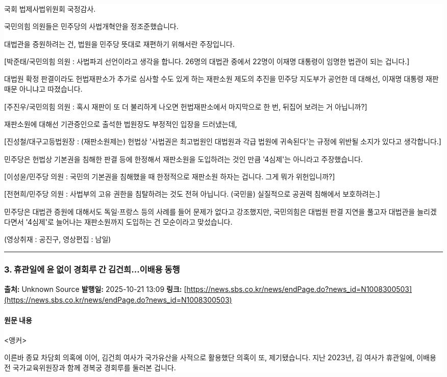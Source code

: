 
국회 법제사법위원회 국정감사.



국민의힘 의원들은 민주당의 사법개혁안을 정조준했습니다.



대법관을 증원하려는 건, 법원을 민주당 뜻대로 재편하기 위해서란 주장입니다.



[박준태/국민의힘 의원 : 사법파괴 선언이라고 생각을 합니다. 26명의 대법관 중에서 22명이 이재명 대통령이 임명한 법관이 되는 겁니다.]



대법원 확정 판결이라도 헌법재판소가 추가로 심사할 수도 있게 하는 재판소원 제도의 추진을 민주당 지도부가 공언한 데 대해선, 이재명 대통령 재판 때문 아니냐고 따졌습니다.



[주진우/국민의힘 의원 : 혹시 재판이 또 더 불리하게 나오면 헌법재판소에서 마지막으로 한 번, 뒤집어 보려는 거 아닙니까?]



재판소원에 대해선 기관증인으로 출석한 법원장도 부정적인 입장을 드러냈는데,



[진성철/대구고등법원장 : (재판소원제는) 헌법상 '사법권은 최고법원인 대법원과 각급 법원에 귀속된다'는 규정에 위반될 소지가 있다고 생각합니다.]



민주당은 헌법상 기본권을 침해한 판결 등에 한정해서 재판소원을 도입하려는 것인 만큼 '4심제'는 아니라고 주장했습니다.



[이성윤/민주당 의원 : 국민의 기본권을 침해했을 때 한정적으로 재판소원 하자는 겁니다. 그게 뭐가 위헌입니까?]



[전현희/민주당 의원 : 사법부의 고유 권한을 침탈하려는 것도 전혀 아닙니다. (국민을) 실질적으로 공권력 침해에서 보호하려는.]



민주당은 대법관 증원에 대해서도 독일·프랑스 등의 사례를 들어 문제가 없다고 강조했지만, 국민의힘은 대법원 판결 지연을 풀고자 대법관을 늘리겠다면서 '4심제'로 늘어나는 재판소원까지 도입하는 건 모순이라고 맞섰습니다.



(영상취재 : 공진구, 영상편집 : 남일)

---

### 3. 휴관일에 윤 없이 경회루 간 김건희…이배용 동행

**출처:** Unknown Source
**발행일:** 2025-10-21 13:09
**링크:** [https://news.sbs.co.kr/news/endPage.do?news_id=N1008300503](https://news.sbs.co.kr/news/endPage.do?news_id=N1008300503)

#### 원문 내용

<앵커>



이른바 종묘 차담회 의혹에 이어, 김건희 여사가 국가유산을 사적으로 활용했단 의혹이 또, 제기됐습니다. 지난 2023년, 김 여사가 휴관일에, 이배용 전 국가교육위원장과 함께 경복궁 경회루를 둘러본 겁니다.
